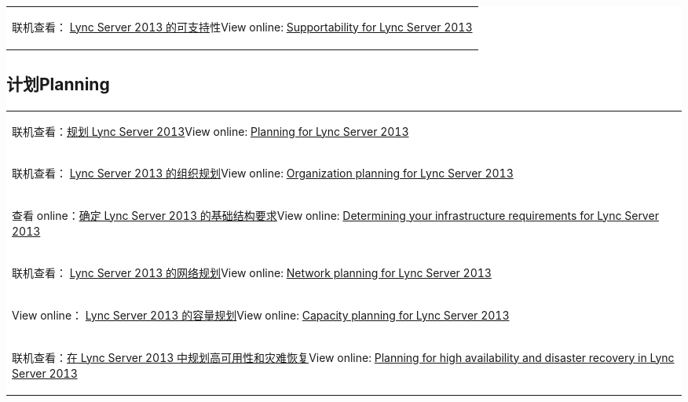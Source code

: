 
<table>
<colgroup>
<col style="width: 100%" />
</colgroup>
<tbody>
<tr class="odd">
<td><p><span data-ttu-id="49a02-113">联机查看： <a href="lync-server-2013-supportability.md">Lync Server 2013 的可支持</a>性</span><span class="sxs-lookup"><span data-stu-id="49a02-113">View online: <a href="lync-server-2013-supportability.md">Supportability for Lync Server 2013</a></span></span></p></td>
</tr>
</tbody>
</table>


</div>

<div>

## <a name="planning"></a><span data-ttu-id="49a02-114">计划</span><span class="sxs-lookup"><span data-stu-id="49a02-114">Planning</span></span>


<table>
<colgroup>
<col style="width: 100%" />
</colgroup>
<tbody>
<tr class="odd">
<td><p><span data-ttu-id="49a02-115">联机查看：<a href="lync-server-2013-planning.md">规划 Lync Server 2013</a></span><span class="sxs-lookup"><span data-stu-id="49a02-115">View online: <a href="lync-server-2013-planning.md">Planning for Lync Server 2013</a></span></span></p></td>
</tr>
<tr class="even">
<td><p><span data-ttu-id="49a02-116">联机查看： <a href="lync-server-2013-planning-for-your-organization.md">Lync Server 2013 的组织规划</a></span><span class="sxs-lookup"><span data-stu-id="49a02-116">View online: <a href="lync-server-2013-planning-for-your-organization.md">Organization planning for Lync Server 2013</a></span></span></p></td>
</tr>
<tr class="odd">
<td><p><span data-ttu-id="49a02-117">查看 online：<a href="lync-server-2013-determining-your-infrastructure-requirements.md">确定 Lync Server 2013 的基础结构要求</a></span><span class="sxs-lookup"><span data-stu-id="49a02-117">View online: <a href="lync-server-2013-determining-your-infrastructure-requirements.md">Determining your infrastructure requirements for Lync Server 2013</a></span></span></p></td>
</tr>
<tr class="even">
<td><p><span data-ttu-id="49a02-118">联机查看： <a href="lync-server-2013-network-planning.md">Lync Server 2013 的网络规划</a></span><span class="sxs-lookup"><span data-stu-id="49a02-118">View online: <a href="lync-server-2013-network-planning.md">Network planning for Lync Server 2013</a></span></span></p></td>
</tr>
<tr class="odd">
<td><p><span data-ttu-id="49a02-119">View online： <a href="lync-server-2013-capacity-planning.md">Lync Server 2013 的容量规划</a></span><span class="sxs-lookup"><span data-stu-id="49a02-119">View online: <a href="lync-server-2013-capacity-planning.md">Capacity planning for Lync Server 2013</a></span></span></p></td>
</tr>
<tr class="even">
<td><p><span data-ttu-id="49a02-120">联机查看：<a href="lync-server-2013-planning-for-high-availability-and-disaster-recovery.md">在 Lync Server 2013 中规划高可用性和灾难恢复</a></span><span class="sxs-lookup"><span data-stu-id="49a02-120">View online: <a href="lync-server-2013-planning-for-high-availability-and-disaster-recovery.md">Planning for high availability and disaster recovery in Lync Server 2013</a></span></span></p></td>
</tr>
<tr class="odd">